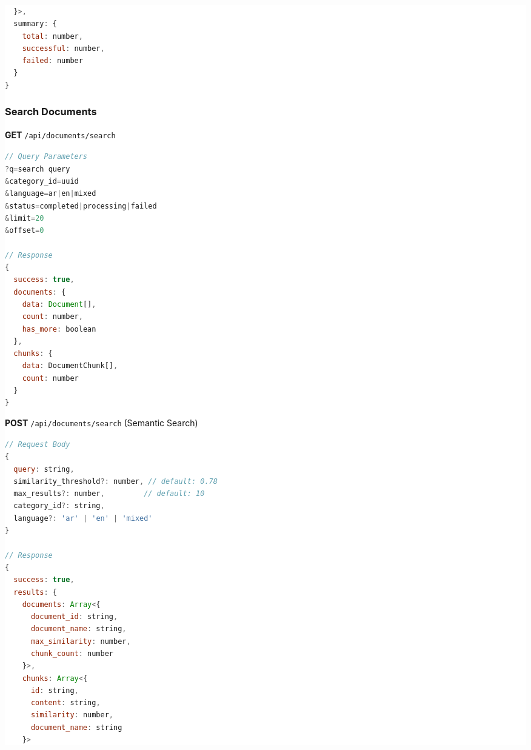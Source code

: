```javascript
  }>,
  summary: {
    total: number,
    successful: number,
    failed: number
  }
}
```

### Search Documents

**GET** `/api/documents/search`

```javascript
// Query Parameters
?q=search query
&category_id=uuid
&language=ar|en|mixed
&status=completed|processing|failed
&limit=20
&offset=0

// Response
{
  success: true,
  documents: {
    data: Document[],
    count: number,
    has_more: boolean
  },
  chunks: {
    data: DocumentChunk[],
    count: number
  }
}
```

**POST** `/api/documents/search` (Semantic Search)

```javascript
// Request Body
{
  query: string,
  similarity_threshold?: number, // default: 0.78
  max_results?: number,         // default: 10
  category_id?: string,
  language?: 'ar' | 'en' | 'mixed'
}

// Response
{
  success: true,
  results: {
    documents: Array<{
      document_id: string,
      document_name: string,
      max_similarity: number,
      chunk_count: number
    }>,
    chunks: Array<{
      id: string,
      content: string,
      similarity: number,
      document_name: string
    }>
```